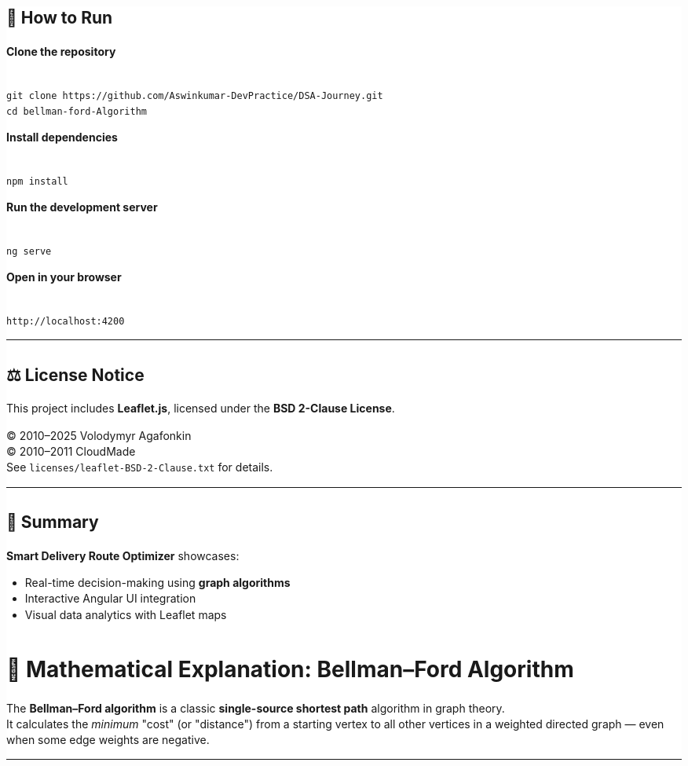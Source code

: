 
## 🏃 How to Run

**Clone the repository**
```

git clone https://github.com/Aswinkumar-DevPractice/DSA-Journey.git
cd bellman-ford-Algorithm

```

**Install dependencies**
```

npm install

```

**Run the development server**
```

ng serve

```

**Open in your browser**
```

http://localhost:4200

```

---

## ⚖️ License Notice

This project includes **Leaflet.js**, licensed under the **BSD 2-Clause License**.

© 2010–2025 Volodymyr Agafonkin  
© 2010–2011 CloudMade  
See `licenses/leaflet-BSD-2-Clause.txt` for details.

---

## 🧩 Summary

**Smart Delivery Route Optimizer** showcases:
- Real-time decision-making using **graph algorithms**
- Interactive Angular UI integration
- Visual data analytics with Leaflet maps

# 🧮 Mathematical Explanation: Bellman–Ford Algorithm

The **Bellman–Ford algorithm** is a classic **single-source shortest path** algorithm in graph theory.  
It calculates the *minimum* "cost" (or "distance") from a starting vertex to all other vertices in a weighted directed graph — even when some edge weights are negative.

---